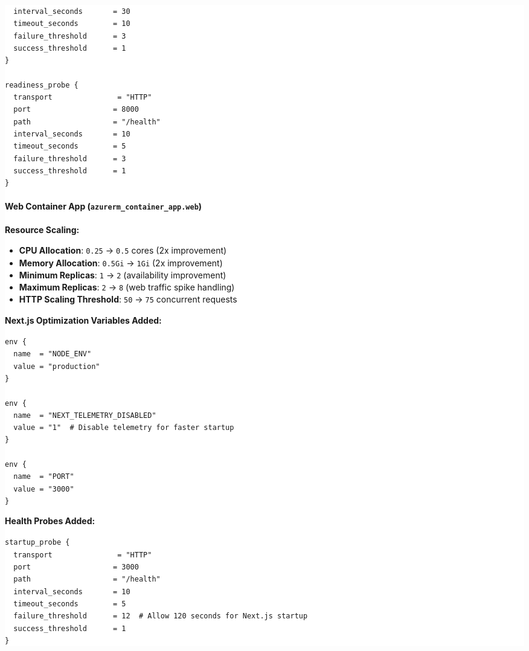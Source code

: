 ```hcl
  interval_seconds       = 30
  timeout_seconds        = 10
  failure_threshold      = 3
  success_threshold      = 1
}

readiness_probe {
  transport               = "HTTP"
  port                   = 8000
  path                   = "/health"
  interval_seconds       = 10
  timeout_seconds        = 5
  failure_threshold      = 3
  success_threshold      = 1
}
```

#### Web Container App (`azurerm_container_app.web`)
**Resource Scaling:**
- **CPU Allocation**: `0.25` → `0.5` cores (2x improvement)
- **Memory Allocation**: `0.5Gi` → `1Gi` (2x improvement)
- **Minimum Replicas**: `1` → `2` (availability improvement)
- **Maximum Replicas**: `2` → `8` (web traffic spike handling)
- **HTTP Scaling Threshold**: `50` → `75` concurrent requests

**Next.js Optimization Variables Added:**
```hcl
env {
  name  = "NODE_ENV"
  value = "production"
}

env {
  name  = "NEXT_TELEMETRY_DISABLED"
  value = "1"  # Disable telemetry for faster startup
}

env {
  name  = "PORT"
  value = "3000"
}
```

**Health Probes Added:**
```hcl
startup_probe {
  transport               = "HTTP"
  port                   = 3000
  path                   = "/health"
  interval_seconds       = 10
  timeout_seconds        = 5
  failure_threshold      = 12  # Allow 120 seconds for Next.js startup
  success_threshold      = 1
}
```
